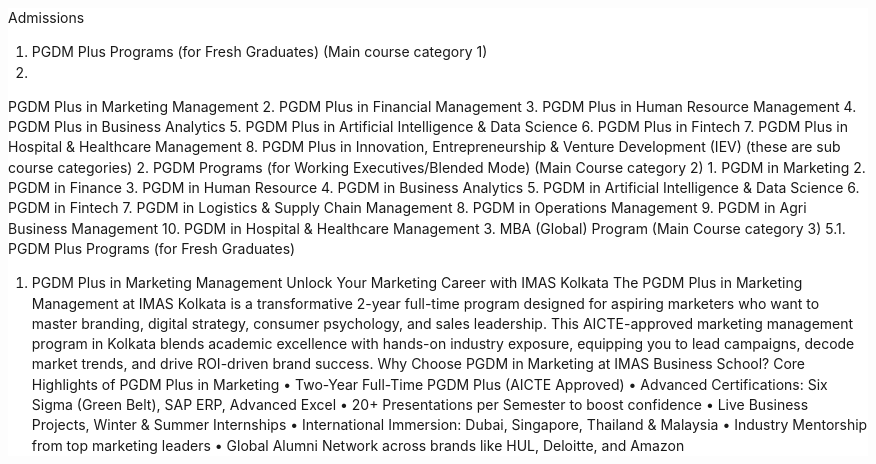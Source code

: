 Admissions 
1. PGDM Plus Programs (for Fresh Graduates) (Main course category 1)
1.
PGDM Plus in Marketing Management
2.
PGDM Plus in Financial Management
3.
PGDM Plus in Human Resource Management
4.
PGDM Plus in Business Analytics
5.
PGDM Plus in Artificial Intelligence & Data Science
6.
PGDM Plus in Fintech
7.
PGDM Plus in Hospital & Healthcare Management 8. PGDM Plus in Innovation, Entrepreneurship & Venture Development (IEV) (these are sub course categories) 2. PGDM Programs (for Working Executives/Blended Mode) (Main Course category 2)
1.
PGDM in Marketing
2.
PGDM in Finance
3.
PGDM in Human Resource
4.
PGDM in Business Analytics
5.
PGDM in Artificial Intelligence & Data Science
6.
PGDM in Fintech
7.
PGDM in Logistics & Supply Chain Management
8.
PGDM in Operations Management
9.
PGDM in Agri Business Management
10.
PGDM in Hospital & Healthcare Management
3. MBA (Global) Program (Main Course category 3)
5.1. PGDM Plus Programs (for Fresh Graduates)

1. PGDM Plus in Marketing Management
Unlock Your Marketing Career with IMAS Kolkata
The PGDM Plus in Marketing Management at IMAS Kolkata is a transformative 2-year full-time program designed for aspiring marketers who want to master branding, digital strategy, consumer psychology, and sales leadership. This AICTE-approved marketing management program in Kolkata blends academic excellence with hands-on industry exposure, equipping you to lead campaigns, decode market trends, and drive ROI-driven brand success.
Why Choose PGDM in Marketing at IMAS Business School?
Core Highlights of PGDM Plus in Marketing
•
Two-Year Full-Time PGDM Plus (AICTE Approved)
•
Advanced Certifications: Six Sigma (Green Belt), SAP ERP, Advanced Excel
•
20+ Presentations per Semester to boost confidence
•
Live Business Projects, Winter & Summer Internships
•
International Immersion: Dubai, Singapore, Thailand & Malaysia
•
Industry Mentorship from top marketing leaders
•
Global Alumni Network across brands like HUL, Deloitte, and Amazon